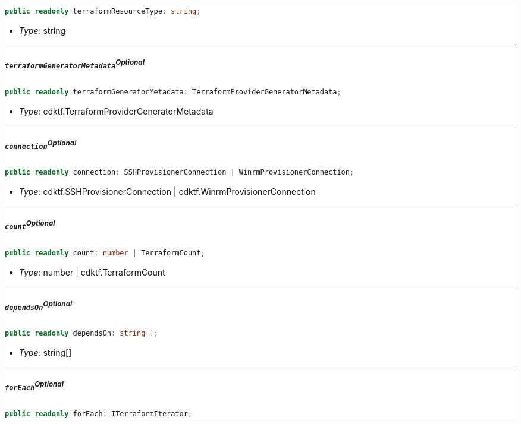 ```typescript
public readonly terraformResourceType: string;
```

- *Type:* string

---

##### `terraformGeneratorMetadata`<sup>Optional</sup> <a name="terraformGeneratorMetadata" id="@cdktf/provider-databricks.mount.Mount.property.terraformGeneratorMetadata"></a>

```typescript
public readonly terraformGeneratorMetadata: TerraformProviderGeneratorMetadata;
```

- *Type:* cdktf.TerraformProviderGeneratorMetadata

---

##### `connection`<sup>Optional</sup> <a name="connection" id="@cdktf/provider-databricks.mount.Mount.property.connection"></a>

```typescript
public readonly connection: SSHProvisionerConnection | WinrmProvisionerConnection;
```

- *Type:* cdktf.SSHProvisionerConnection | cdktf.WinrmProvisionerConnection

---

##### `count`<sup>Optional</sup> <a name="count" id="@cdktf/provider-databricks.mount.Mount.property.count"></a>

```typescript
public readonly count: number | TerraformCount;
```

- *Type:* number | cdktf.TerraformCount

---

##### `dependsOn`<sup>Optional</sup> <a name="dependsOn" id="@cdktf/provider-databricks.mount.Mount.property.dependsOn"></a>

```typescript
public readonly dependsOn: string[];
```

- *Type:* string[]

---

##### `forEach`<sup>Optional</sup> <a name="forEach" id="@cdktf/provider-databricks.mount.Mount.property.forEach"></a>

```typescript
public readonly forEach: ITerraformIterator;
```
